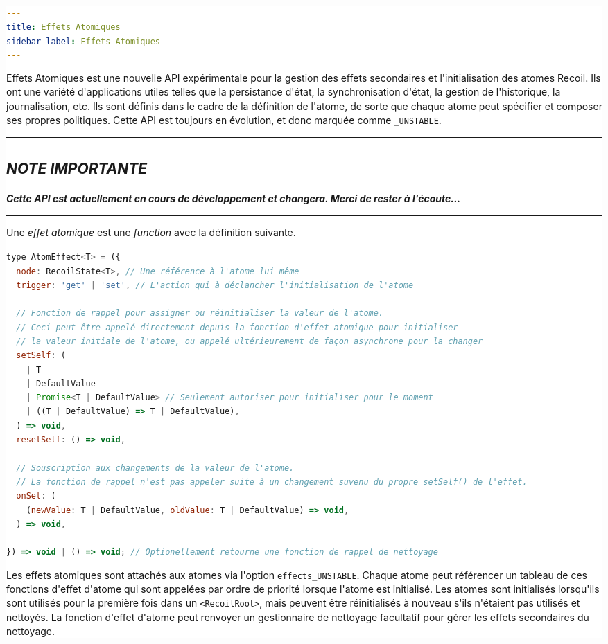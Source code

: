 ```yaml
---
title: Effets Atomiques
sidebar_label: Effets Atomiques
---
```


Effets Atomiques est une nouvelle API expérimentale pour la gestion des effets secondaires et l'initialisation des atomes Recoil. Ils ont une variété d'applications utiles telles que la persistance d'état, la synchronisation d'état, la gestion de l'historique, la journalisation, etc. Ils sont définis dans le cadre de la définition de l'atome, de sorte que chaque atome peut spécifier et composer ses propres politiques. Cette API est toujours en évolution, et donc marquée comme `_UNSTABLE`.

----
## *NOTE IMPORTANTE*
***Cette API est actuellement en cours de développement et changera. Merci de rester à l'écoute...***

----

Une *effet atomique* est une *function* avec la définition suivante.

```jsx
type AtomEffect<T> = ({
  node: RecoilState<T>, // Une référence à l'atome lui même
  trigger: 'get' | 'set', // L'action qui à déclancher l'initialisation de l'atome

  // Fonction de rappel pour assigner ou réinitialiser la valeur de l'atome.
  // Ceci peut être appelé directement depuis la fonction d'effet atomique pour initialiser 
  // la valeur initiale de l'atome, ou appelé ultérieurement de façon asynchrone pour la changer
  setSelf: (
    | T
    | DefaultValue
    | Promise<T | DefaultValue> // Seulement autoriser pour initialiser pour le moment
    | ((T | DefaultValue) => T | DefaultValue),
  ) => void,
  resetSelf: () => void,

  // Souscription aux changements de la valeur de l'atome.
  // La fonction de rappel n'est pas appeler suite à un changement suvenu du propre setSelf() de l'effet.
  onSet: (
    (newValue: T | DefaultValue, oldValue: T | DefaultValue) => void,
  ) => void,

}) => void | () => void; // Optionellement retourne une fonction de rappel de nettoyage
```

Les effets atomiques sont attachés aux [atomes](/docs/api-reference/core/atom) via l'option `effects_UNSTABLE`. Chaque atome peut référencer un tableau de ces fonctions d'effet d'atome qui sont appelées par ordre de priorité lorsque l'atome est initialisé. Les atomes sont initialisés lorsqu'ils sont utilisés pour la première fois dans un `<RecoilRoot>`, mais peuvent être réinitialisés à nouveau s'ils n'étaient pas utilisés et nettoyés. La fonction d'effet d'atome peut renvoyer un gestionnaire de nettoyage facultatif pour gérer les effets secondaires du nettoyage. 
